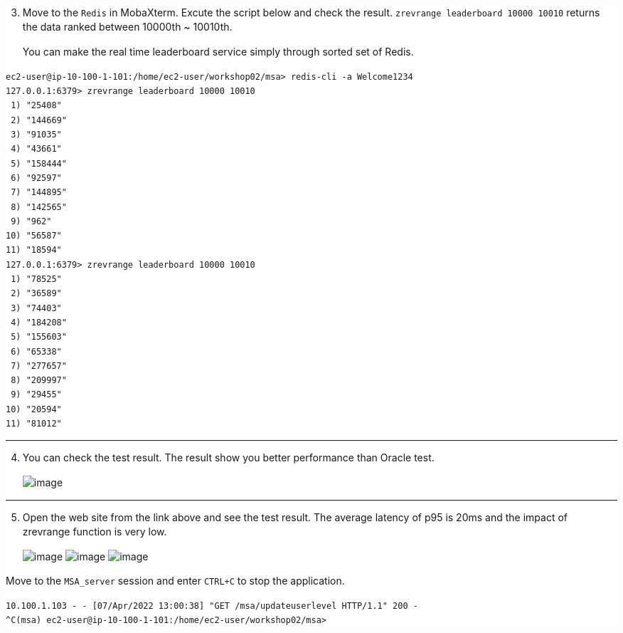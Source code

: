 3. Move to the `Redis` in MobaXterm.
   Excute the script below and check the result.
   `zrevrange leaderboard 10000 10010` returns the data ranked between 10000th ~ 10010th.

    You can make the real time leaderboard service simply through sorted set of Redis.

```
ec2-user@ip-10-100-1-101:/home/ec2-user/workshop02/msa> redis-cli -a Welcome1234
127.0.0.1:6379> zrevrange leaderboard 10000 10010
 1) "25408"
 2) "144669"
 3) "91035"
 4) "43661"
 5) "158444"
 6) "92597"
 7) "144895"
 8) "142565"
 9) "962"
10) "56587"
11) "18594"
127.0.0.1:6379> zrevrange leaderboard 10000 10010
 1) "78525"
 2) "36589"
 3) "74403"
 4) "184208"
 5) "155603"
 6) "65338"
 7) "277657"
 8) "209997"
 9) "29455"
10) "20594"
11) "81012"
```
---

4. You can check the test result.
The result show you better performance than Oracle test.


    ![image](./images/redis_stat.png)

---



5. Open the web site from the link above and see the test result.
   The average latency of p95 is 20ms and the impact of zrevrange function is very low.

    ![image](./images/5.png)
    ![image](./images/5-1.png)
    ![image](./images/6.png)

Move to the `MSA_server` session and enter `CTRL+C` to stop the application.
```
10.100.1.103 - - [07/Apr/2022 13:00:38] "GET /msa/updateuserlevel HTTP/1.1" 200 -
^C(msa) ec2-user@ip-10-100-1-101:/home/ec2-user/workshop02/msa>
```
